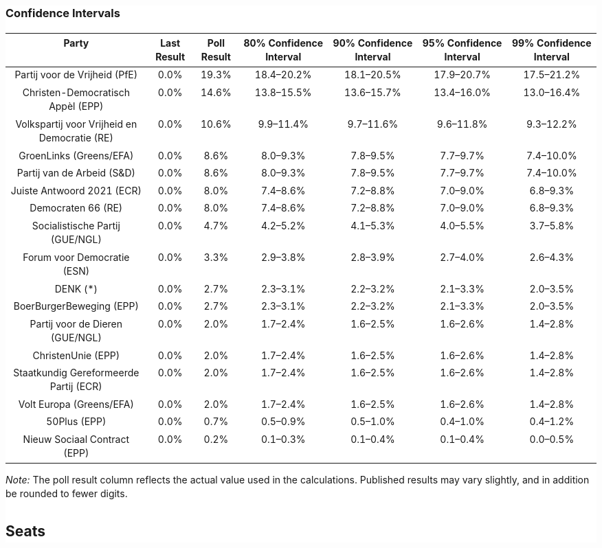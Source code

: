 ### Confidence Intervals

| Party | Last Result | Poll Result | 80% Confidence Interval | 90% Confidence Interval | 95% Confidence Interval | 99% Confidence Interval |
|:-----:|:-----------:|:-----------:|:-----------------------:|:-----------------------:|:-----------------------:|:-----------------------:|
| Partij voor de Vrijheid (PfE) | 0.0% | 19.3% | 18.4–20.2% |18.1–20.5% |17.9–20.7% |17.5–21.2% |
| Christen-Democratisch Appèl (EPP) | 0.0% | 14.6% | 13.8–15.5% |13.6–15.7% |13.4–16.0% |13.0–16.4% |
| Volkspartij voor Vrijheid en Democratie (RE) | 0.0% | 10.6% | 9.9–11.4% |9.7–11.6% |9.6–11.8% |9.3–12.2% |
| GroenLinks (Greens/EFA) | 0.0% | 8.6% | 8.0–9.3% |7.8–9.5% |7.7–9.7% |7.4–10.0% |
| Partij van de Arbeid (S&D) | 0.0% | 8.6% | 8.0–9.3% |7.8–9.5% |7.7–9.7% |7.4–10.0% |
| Juiste Antwoord 2021 (ECR) | 0.0% | 8.0% | 7.4–8.6% |7.2–8.8% |7.0–9.0% |6.8–9.3% |
| Democraten 66 (RE) | 0.0% | 8.0% | 7.4–8.6% |7.2–8.8% |7.0–9.0% |6.8–9.3% |
| Socialistische Partij (GUE/NGL) | 0.0% | 4.7% | 4.2–5.2% |4.1–5.3% |4.0–5.5% |3.7–5.8% |
| Forum voor Democratie (ESN) | 0.0% | 3.3% | 2.9–3.8% |2.8–3.9% |2.7–4.0% |2.6–4.3% |
| DENK (*) | 0.0% | 2.7% | 2.3–3.1% |2.2–3.2% |2.1–3.3% |2.0–3.5% |
| BoerBurgerBeweging (EPP) | 0.0% | 2.7% | 2.3–3.1% |2.2–3.2% |2.1–3.3% |2.0–3.5% |
| Partij voor de Dieren (GUE/NGL) | 0.0% | 2.0% | 1.7–2.4% |1.6–2.5% |1.6–2.6% |1.4–2.8% |
| ChristenUnie (EPP) | 0.0% | 2.0% | 1.7–2.4% |1.6–2.5% |1.6–2.6% |1.4–2.8% |
| Staatkundig Gereformeerde Partij (ECR) | 0.0% | 2.0% | 1.7–2.4% |1.6–2.5% |1.6–2.6% |1.4–2.8% |
| Volt Europa (Greens/EFA) | 0.0% | 2.0% | 1.7–2.4% |1.6–2.5% |1.6–2.6% |1.4–2.8% |
| 50Plus (EPP) | 0.0% | 0.7% | 0.5–0.9% |0.5–1.0% |0.4–1.0% |0.4–1.2% |
| Nieuw Sociaal Contract (EPP) | 0.0% | 0.2% | 0.1–0.3% |0.1–0.4% |0.1–0.4% |0.0–0.5% |

*Note:* The poll result column reflects the actual value used in the calculations. Published results may vary slightly, and in addition be rounded to fewer digits.

## Seats
